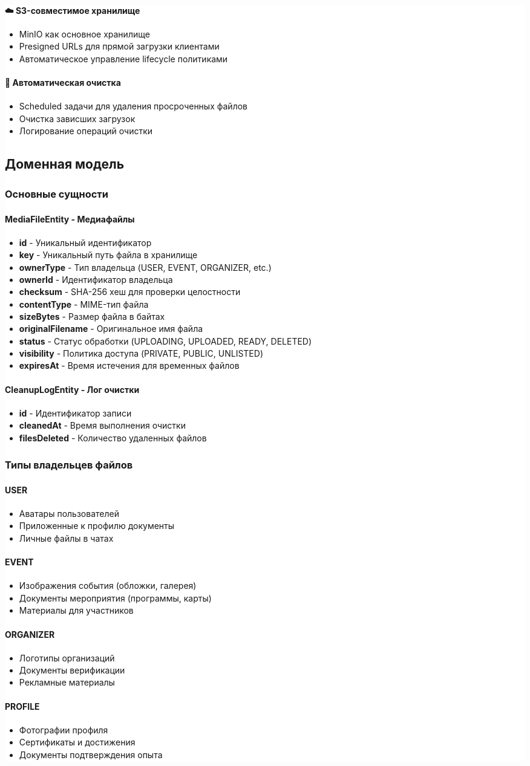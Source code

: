 #### ☁️ S3-совместимое хранилище
- MinIO как основное хранилище
- Presigned URLs для прямой загрузки клиентами
- Автоматическое управление lifecycle политиками

#### 🧹 Автоматическая очистка
- Scheduled задачи для удаления просроченных файлов
- Очистка зависших загрузок
- Логирование операций очистки

## Доменная модель

### Основные сущности

#### MediaFileEntity - Медиафайлы
- **id** - Уникальный идентификатор
- **key** - Уникальный путь файла в хранилище
- **ownerType** - Тип владельца (USER, EVENT, ORGANIZER, etc.)
- **ownerId** - Идентификатор владельца
- **checksum** - SHA-256 хеш для проверки целостности
- **contentType** - MIME-тип файла
- **sizeBytes** - Размер файла в байтах
- **originalFilename** - Оригинальное имя файла
- **status** - Статус обработки (UPLOADING, UPLOADED, READY, DELETED)
- **visibility** - Политика доступа (PRIVATE, PUBLIC, UNLISTED)
- **expiresAt** - Время истечения для временных файлов

#### CleanupLogEntity - Лог очистки
- **id** - Идентификатор записи
- **cleanedAt** - Время выполнения очистки
- **filesDeleted** - Количество удаленных файлов

### Типы владельцев файлов

#### USER
- Аватары пользователей
- Приложенные к профилю документы
- Личные файлы в чатах

#### EVENT  
- Изображения события (обложки, галерея)
- Документы мероприятия (программы, карты)
- Материалы для участников

#### ORGANIZER
- Логотипы организаций
- Документы верификации
- Рекламные материалы

#### PROFILE
- Фотографии профиля
- Сертификаты и достижения
- Документы подтверждения опыта
